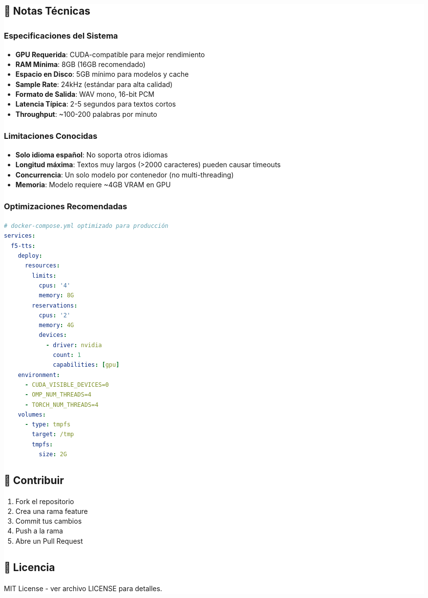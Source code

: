 ## 📝 Notas Técnicas

### Especificaciones del Sistema

- **GPU Requerida**: CUDA-compatible para mejor rendimiento
- **RAM Mínima**: 8GB (16GB recomendado)
- **Espacio en Disco**: 5GB mínimo para modelos y cache
- **Sample Rate**: 24kHz (estándar para alta calidad)
- **Formato de Salida**: WAV mono, 16-bit PCM
- **Latencia Típica**: 2-5 segundos para textos cortos
- **Throughput**: ~100-200 palabras por minuto

### Limitaciones Conocidas

- **Solo idioma español**: No soporta otros idiomas
- **Longitud máxima**: Textos muy largos (>2000 caracteres) pueden causar timeouts
- **Concurrencia**: Un solo modelo por contenedor (no multi-threading)
- **Memoria**: Modelo requiere ~4GB VRAM en GPU

### Optimizaciones Recomendadas

```yaml
# docker-compose.yml optimizado para producción
services:
  f5-tts:
    deploy:
      resources:
        limits:
          cpus: '4'
          memory: 8G
        reservations:
          cpus: '2'
          memory: 4G
          devices:
            - driver: nvidia
              count: 1
              capabilities: [gpu]
    environment:
      - CUDA_VISIBLE_DEVICES=0
      - OMP_NUM_THREADS=4
      - TORCH_NUM_THREADS=4
    volumes:
      - type: tmpfs
        target: /tmp
        tmpfs:
          size: 2G
```

## 🤝 Contribuir

1. Fork el repositorio
2. Crea una rama feature
3. Commit tus cambios
4. Push a la rama
5. Abre un Pull Request

## 📄 Licencia

MIT License - ver archivo LICENSE para detalles. 